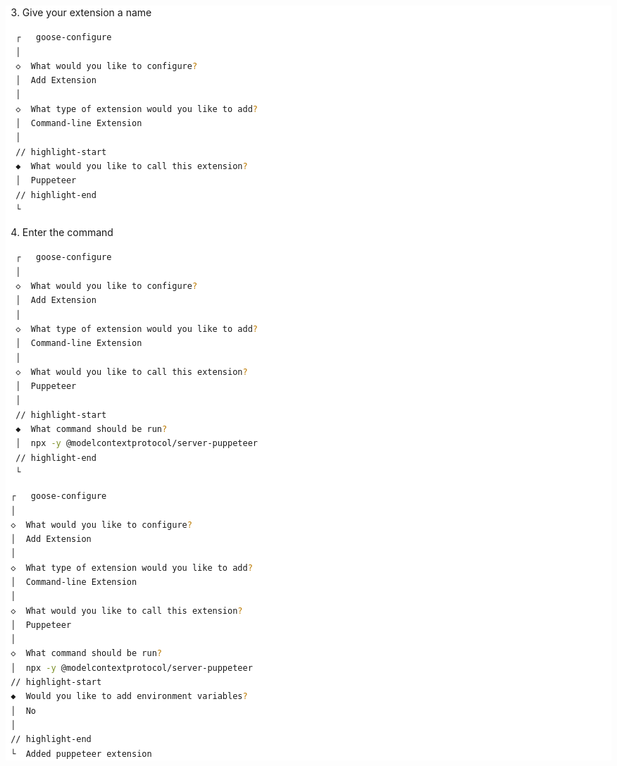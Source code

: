   3. Give your extension a name
  ```sh
    ┌   goose-configure 
    │
    ◇  What would you like to configure?
    │  Add Extension 
    │
    ◇  What type of extension would you like to add?
    │  Command-line Extension 
    │
    // highlight-start
    ◆  What would you like to call this extension?
    │  Puppeteer
    // highlight-end
    └ 
  ```

  4. Enter the command
  ```sh
    ┌   goose-configure 
    │
    ◇  What would you like to configure?
    │  Add Extension 
    │
    ◇  What type of extension would you like to add?
    │  Command-line Extension 
    │
    ◇  What would you like to call this extension?
    │  Puppeteer
    │
    // highlight-start
    ◆  What command should be run?
    │  npx -y @modelcontextprotocol/server-puppeteer
    // highlight-end
    └ 
  ```  

   ```sh
    ┌   goose-configure 
    │
    ◇  What would you like to configure?
    │  Add Extension 
    │
    ◇  What type of extension would you like to add?
    │  Command-line Extension 
    │
    ◇  What would you like to call this extension?
    │  Puppeteer
    │
    ◇  What command should be run?
    │  npx -y @modelcontextprotocol/server-puppeteer
    // highlight-start
    ◆  Would you like to add environment variables?
    │  No 
    │
    // highlight-end
    └  Added puppeteer extension
  ```  
